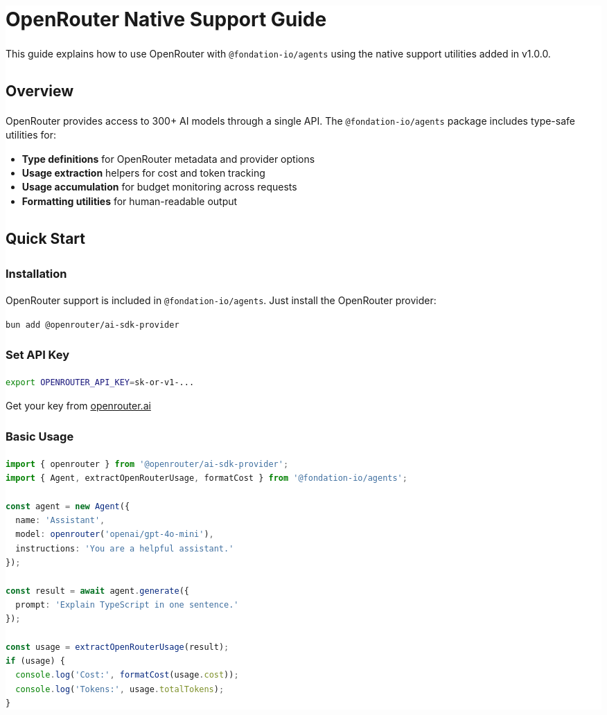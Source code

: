 # OpenRouter Native Support Guide

This guide explains how to use OpenRouter with `@fondation-io/agents` using the native support utilities added in v1.0.0.

## Overview

OpenRouter provides access to 300+ AI models through a single API. The `@fondation-io/agents` package includes type-safe utilities for:

- **Type definitions** for OpenRouter metadata and provider options
- **Usage extraction** helpers for cost and token tracking
- **Usage accumulation** for budget monitoring across requests
- **Formatting utilities** for human-readable output

## Quick Start

### Installation

OpenRouter support is included in `@fondation-io/agents`. Just install the OpenRouter provider:

```bash
bun add @openrouter/ai-sdk-provider
```

### Set API Key

```bash
export OPENROUTER_API_KEY=sk-or-v1-...
```

Get your key from [openrouter.ai](https://openrouter.ai)

### Basic Usage

```typescript
import { openrouter } from '@openrouter/ai-sdk-provider';
import { Agent, extractOpenRouterUsage, formatCost } from '@fondation-io/agents';

const agent = new Agent({
  name: 'Assistant',
  model: openrouter('openai/gpt-4o-mini'),
  instructions: 'You are a helpful assistant.'
});

const result = await agent.generate({
  prompt: 'Explain TypeScript in one sentence.'
});

const usage = extractOpenRouterUsage(result);
if (usage) {
  console.log('Cost:', formatCost(usage.cost));
  console.log('Tokens:', usage.totalTokens);
}
```
